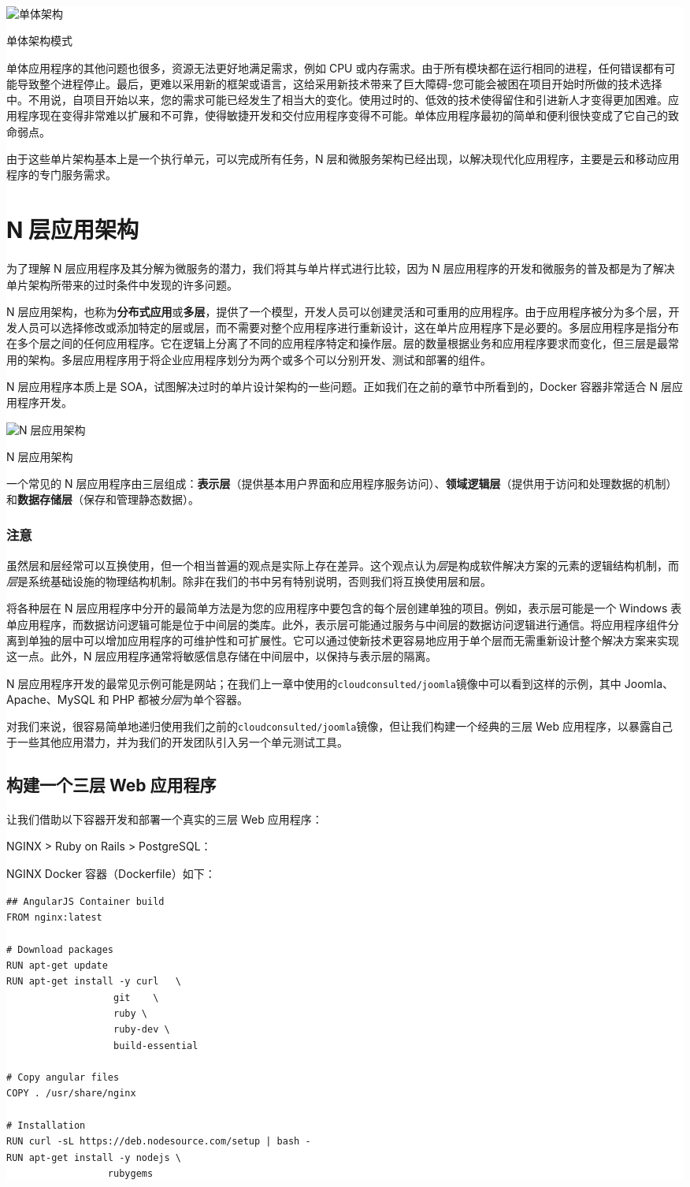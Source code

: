 ![单体架构](https://github.com/OpenDocCN/freelearn-devops-zh/raw/master/docs/tbst-dkr/img/Untitled.jpg)

单体架构模式

单体应用程序的其他问题也很多，资源无法更好地满足需求，例如 CPU 或内存需求。由于所有模块都在运行相同的进程，任何错误都有可能导致整个进程停止。最后，更难以采用新的框架或语言，这给采用新技术带来了巨大障碍-您可能会被困在项目开始时所做的技术选择中。不用说，自项目开始以来，您的需求可能已经发生了相当大的变化。使用过时的、低效的技术使得留住和引进新人才变得更加困难。应用程序现在变得非常难以扩展和不可靠，使得敏捷开发和交付应用程序变得不可能。单体应用程序最初的简单和便利很快变成了它自己的致命弱点。

由于这些单片架构基本上是一个执行单元，可以完成所有任务，N 层和微服务架构已经出现，以解决现代化应用程序，主要是云和移动应用程序的专门服务需求。

# N 层应用架构

为了理解 N 层应用程序及其分解为微服务的潜力，我们将其与单片样式进行比较，因为 N 层应用程序的开发和微服务的普及都是为了解决单片架构所带来的过时条件中发现的许多问题。

N 层应用架构，也称为**分布式应用**或**多层**，提供了一个模型，开发人员可以创建灵活和可重用的应用程序。由于应用程序被分为多个层，开发人员可以选择修改或添加特定的层或层，而不需要对整个应用程序进行重新设计，这在单片应用程序下是必要的。多层应用程序是指分布在多个层之间的任何应用程序。它在逻辑上分离了不同的应用程序特定和操作层。层的数量根据业务和应用程序要求而变化，但三层是最常用的架构。多层应用程序用于将企业应用程序划分为两个或多个可以分别开发、测试和部署的组件。

N 层应用程序本质上是 SOA，试图解决过时的单片设计架构的一些问题。正如我们在之前的章节中所看到的，Docker 容器非常适合 N 层应用程序开发。

![N 层应用架构](https://github.com/OpenDocCN/freelearn-devops-zh/raw/master/docs/tbst-dkr/img/Untitled-1.jpg)

N 层应用架构

一个常见的 N 层应用程序由三层组成：**表示层**（提供基本用户界面和应用程序服务访问）、**领域逻辑层**（提供用于访问和处理数据的机制）和**数据存储层**（保存和管理静态数据）。

### 注意

虽然层和层经常可以互换使用，但一个相当普遍的观点是实际上存在差异。这个观点认为*层*是构成软件解决方案的元素的逻辑结构机制，而*层*是系统基础设施的物理结构机制。除非在我们的书中另有特别说明，否则我们将互换使用层和层。

将各种层在 N 层应用程序中分开的最简单方法是为您的应用程序中要包含的每个层创建单独的项目。例如，表示层可能是一个 Windows 表单应用程序，而数据访问逻辑可能是位于中间层的类库。此外，表示层可能通过服务与中间层的数据访问逻辑进行通信。将应用程序组件分离到单独的层中可以增加应用程序的可维护性和可扩展性。它可以通过使新技术更容易地应用于单个层而无需重新设计整个解决方案来实现这一点。此外，N 层应用程序通常将敏感信息存储在中间层中，以保持与表示层的隔离。

N 层应用程序开发的最常见示例可能是网站；在我们上一章中使用的`cloudconsulted/joomla`镜像中可以看到这样的示例，其中 Joomla、Apache、MySQL 和 PHP 都被*分层*为单个容器。

对我们来说，很容易简单地递归使用我们之前的`cloudconsulted/joomla`镜像，但让我们构建一个经典的三层 Web 应用程序，以暴露自己于一些其他应用潜力，并为我们的开发团队引入另一个单元测试工具。

## 构建一个三层 Web 应用程序

让我们借助以下容器开发和部署一个真实的三层 Web 应用程序：

NGINX > Ruby on Rails > PostgreSQL：

NGINX Docker 容器（Dockerfile）如下：

```
## AngularJS Container build  
FROM nginx:latest 

# Download packages 
RUN apt-get update 
RUN apt-get install -y curl   \ 
                   git    \ 
                   ruby \ 
                   ruby-dev \     
                   build-essential 

# Copy angular files 
COPY . /usr/share/nginx 

# Installation 
RUN curl -sL https://deb.nodesource.com/setup | bash - 
RUN apt-get install -y nodejs \ 
                  rubygems 
```